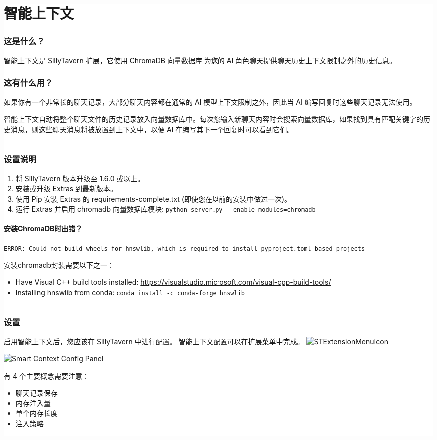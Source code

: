 # 智能上下文

### 这是什么？

智能上下文是 SillyTavern 扩展，它使用 [ChromaDB 向量数据库](https://www.trychroma.com) 为您的 AI 角色聊天提供聊天历史上下文限制之外的历史信息。

### 这有什么用？

如果你有一个非常长的聊天记录，大部分聊天内容都在通常的 AI 模型上下文限制之外，因此当 AI 编写回复时这些聊天记录无法使用。

智能上下文自动将整个聊天文件的历史记录放入向量数据库中。每次您输入新聊天内容时会搜索向量数据库，如果找到具有匹配关键字的历史消息，则这些聊天消息将被放置到上下文中，以便 AI 在编写其下一个回复时可以看到它们。

***

### 设置说明

1. 将 SillyTavern 版本升级至 1.6.0 或以上。
2. 安装或升级 [Extras](https://github.com/SillyTavern/SillyTavern-extras) 到最新版本。
3. 使用 Pip 安装 Extras 的 requirements-complete.txt (即使您在以前的安装中做过一次)。
4. 运行 Extras 并启用 chromadb 向量数据库模块: `python server.py --enable-modules=chromadb`

#### 安装ChromaDB时出错？

```
ERROR: Could not build wheels for hnswlib, which is required to install pyproject.toml-based projects
```

安装chromadb封装需要以下之一：

- Have Visual C++ build tools installed: <https://visualstudio.microsoft.com/visual-cpp-build-tools/>
- Installing hnswlib from conda: `conda install -c conda-forge hnswlib`

***

### 设置

启用智能上下文后，您应该在 SillyTavern 中进行配置。
智能上下文配置可以在扩展菜单中完成。 ![STExtensionMenuIcon](https://github.com/SillyTavern/SillyTavern/assets/124905043/4545037e-dff8-4373-9513-cddb69780be1)

![Smart Context Config Panel](https://files.catbox.moe/32qexu.png)

有 4 个主要概念需要注意：

- 聊天记录保存
- 内存注入量
- 单个内存长度
- 注入策略

***
